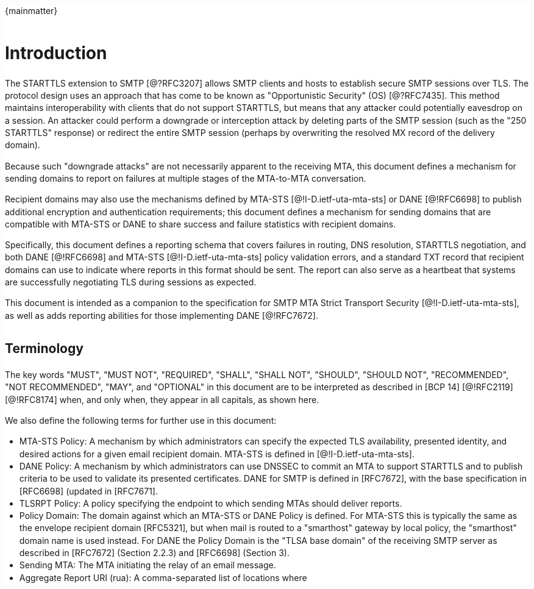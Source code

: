{mainmatter}

# Introduction

The STARTTLS extension to SMTP [@?RFC3207] allows SMTP clients and hosts
to establish secure SMTP sessions over TLS. The protocol design uses an
approach that has come to be known as "Opportunistic Security" (OS) 
[@?RFC7435]. This method maintains interoperability with clients that do 
not support STARTTLS, but means that any attacker could potentially 
eavesdrop on a session.  An attacker could perform a downgrade or 
interception attack by deleting parts of the SMTP session (such as the 
"250 STARTTLS" response) or redirect the entire SMTP session (perhaps 
by overwriting the resolved MX record of the delivery domain).

Because such "downgrade attacks" are not necessarily apparent to the
receiving MTA, this document defines a mechanism for sending domains to
report on failures at multiple stages of the MTA-to-MTA conversation.

Recipient domains may also use the mechanisms defined by MTA-STS
[@!I-D.ietf-uta-mta-sts] or DANE [@!RFC6698] to
publish additional encryption and authentication requirements; this
document defines a mechanism for sending domains that are compatible
with MTA-STS or DANE to share success and failure statistics with
recipient domains.

Specifically, this document defines a reporting schema that covers
failures in routing, DNS resolution, STARTTLS negotiation, and both 
DANE [@!RFC6698] and MTA-STS [@!I-D.ietf-uta-mta-sts] policy validation 
errors, and a standard TXT record that recipient domains can use to 
indicate where reports in this format should be sent.  The report can
also serve as a heartbeat that systems are successfully negotiating
TLS during sessions as expected.

This document is intended as a companion to the specification for SMTP
MTA Strict Transport Security [@!I-D.ietf-uta-mta-sts], as well as adds
reporting abilities for those implementing DANE [@!RFC7672].

## Terminology

The key words "MUST", "MUST NOT", "REQUIRED", "SHALL", "SHALL NOT", "SHOULD",
"SHOULD NOT", "RECOMMENDED", "NOT RECOMMENDED", "MAY", and "OPTIONAL" in this
document are to be interpreted as described in [BCP 14] [@!RFC2119]
[@!RFC8174] when, and only when, they appear in all capitals, as shown here.

We also define the following terms for further use in this document:

* MTA-STS Policy: A mechanism by which administrators can specify the expected
  TLS availability, presented identity, and desired actions for a given
  email recipient domain. MTA-STS is defined in [@!I-D.ietf-uta-mta-sts].
* DANE Policy: A mechanism by which administrators can use DNSSEC
  to commit an MTA to support STARTTLS and to publish criteria to
  be used to validate its presented certificates.  DANE for SMTP
  is defined in [RFC7672], with the base specification in [RFC6698]
  (updated in [RFC7671].
* TLSRPT Policy: A policy specifying the endpoint to which sending MTAs
  should deliver reports.
* Policy Domain: The domain against which an MTA-STS or DANE Policy
  is defined.  For MTA-STS this is typically the same as the envelope
  recipient domain [RFC5321], but when mail is routed to a "smarthost"
  gateway by local policy, the "smarthost" domain name is used instead.
  For DANE the Policy Domain is the "TLSA base domain" of the receiving
  SMTP server as described in [RFC7672] (Section 2.2.3) and [RFC6698]
  (Section 3).
* Sending MTA: The MTA initiating the relay of an email message.
* Aggregate Report URI (rua): A comma-separated list of locations where